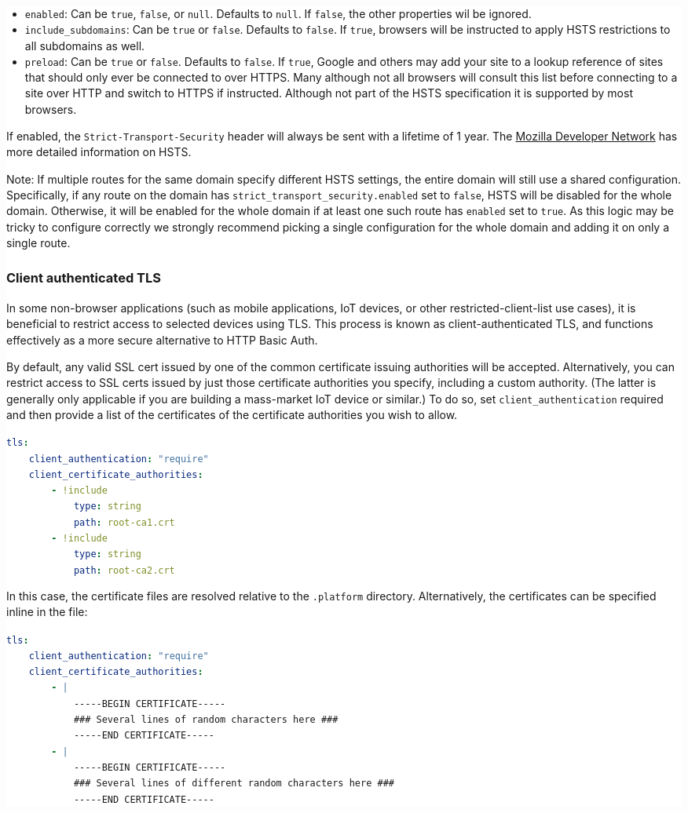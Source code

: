 * `enabled`: Can be `true`, `false`, or `null`.  Defaults to `null`.  If `false`, the other properties wil be ignored.
* `include_subdomains`: Can be `true` or `false`.  Defaults to `false`. If `true`, browsers will be instructed to apply HSTS restrictions to all subdomains as well.
* `preload`: Can be `true` or `false`.  Defaults to `false`.  If `true`, Google and others may add your site to a lookup reference of sites that should only ever be connected to over HTTPS.  Many although not all browsers will consult this list before connecting to a site over HTTP and switch to HTTPS if instructed.  Although not part of the HSTS specification it is supported by most browsers.

If enabled, the `Strict-Transport-Security` header will always be sent with a lifetime of 1 year.  The [Mozilla Developer Network](https://developer.mozilla.org/en-US/docs/Web/HTTP/Headers/Strict-Transport-Security) has more detailed information on HSTS.

Note: If multiple routes for the same domain specify different HSTS settings, the entire domain will still use a shared configuration.  Specifically, if any route on the domain has `strict_transport_security.enabled` set to `false`, HSTS will be disabled for the whole domain.  Otherwise, it will be enabled for the whole domain if at least one such route has `enabled` set to `true`.  As this logic may be tricky to configure correctly we strongly recommend picking a single configuration for the whole domain and adding it on only a single route.

### Client authenticated TLS

In some non-browser applications (such as mobile applications, IoT devices, or other restricted-client-list use cases), it is beneficial to restrict access to selected devices using TLS.  This process is known as client-authenticated TLS, and functions effectively as a more secure alternative to HTTP Basic Auth.

By default, any valid SSL cert issued by one of the common certificate issuing authorities will be accepted.  Alternatively, you can restrict access to SSL certs issued by just those certificate authorities you specify, including a custom authority.  (The latter is generally only applicable if you are building a mass-market IoT device or similar.)  To do so, set `client_authentication` required and then provide a list of the certificates of the certificate authorities you wish to allow.

```yaml
tls:
    client_authentication: "require"
    client_certificate_authorities:
        - !include
            type: string
            path: root-ca1.crt
        - !include
            type: string
            path: root-ca2.crt
```

In this case, the certificate files are resolved relative to the `.platform` directory.  Alternatively, the certificates can be specified inline in the file:

```yaml
tls:
    client_authentication: "require"
    client_certificate_authorities:
        - |
            -----BEGIN CERTIFICATE-----
            ### Several lines of random characters here ###
            -----END CERTIFICATE-----
        - |
            -----BEGIN CERTIFICATE-----
            ### Several lines of different random characters here ###
            -----END CERTIFICATE-----
```
